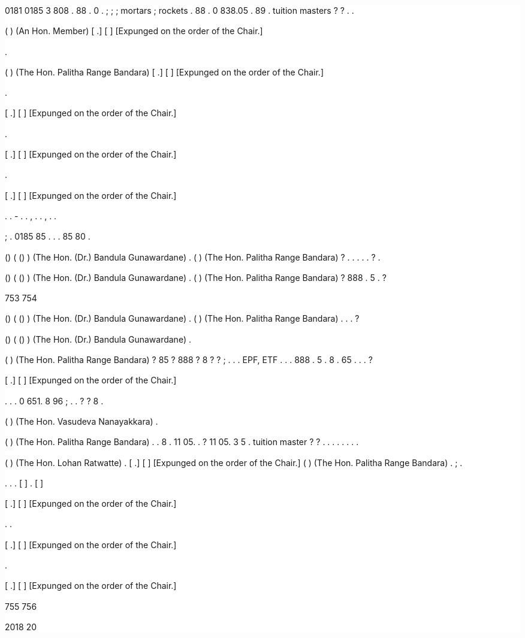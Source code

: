 0181 0185 3 808 . 88 . 0 . ; ; ; mortars ; rockets . 88 . 0 838.05 . 89 . tuition masters ? ? . .

( ) (An Hon. Member) [ .] [ ] [Expunged on the order of the Chair.]

.

( ) (The Hon. Palitha Range Bandara) [ .] [ ] [Expunged on the order of the Chair.]

.

[ .] [ ] [Expunged on the order of the Chair.]

.

[ .] [ ] [Expunged on the order of the Chair.]

.

[ .] [ ] [Expunged on the order of the Chair.]

. . - . . , . . , . .

; . 0185 85 . . . 85 80 .

() ( () ) (The Hon. (Dr.) Bandula Gunawardane) . ( ) (The Hon. Palitha Range Bandara) ? . . . . . ? .

() ( () ) (The Hon. (Dr.) Bandula Gunawardane) . ( ) (The Hon. Palitha Range Bandara) ? 888 . 5 . ?

753 754

() ( () ) (The Hon. (Dr.) Bandula Gunawardane) . ( ) (The Hon. Palitha Range Bandara) . . . ?

() ( () ) (The Hon. (Dr.) Bandula Gunawardane) .

( ) (The Hon. Palitha Range Bandara) ? 85 ? 888 ? 8 ? ? ; . . . EPF, ETF . . . 888 . 5 . 8 . 65 . . . ?

[ .] [ ] [Expunged on the order of the Chair.]

. . . 0 651. 8 96 ; . . ? ? 8 .

( ) (The Hon. Vasudeva Nanayakkara) .

( ) (The Hon. Palitha Range Bandara) . . 8 . 11 05. . ? 11 05. 3 5 . tuition master ? ? . . . . . . . .

( ) (The Hon. Lohan Ratwatte) . [ .] [ ] [Expunged on the order of the Chair.] ( ) (The Hon. Palitha Range Bandara) . ; .

. . . [ ] . [ ]

[ .] [ ] [Expunged on the order of the Chair.]

. .

[ .] [ ] [Expunged on the order of the Chair.]

.

[ .] [ ] [Expunged on the order of the Chair.]

755 756

2018 20
